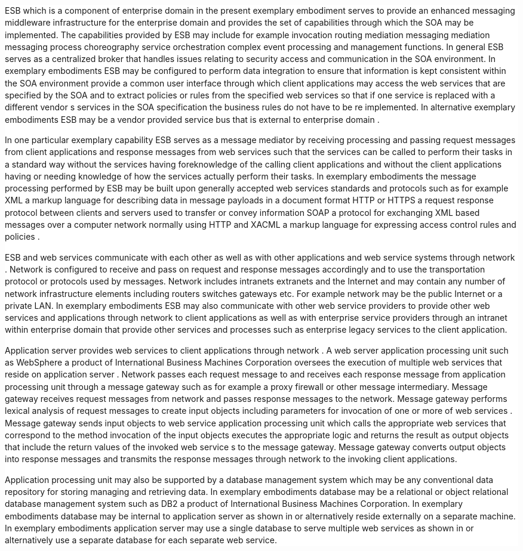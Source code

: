 ESB which is a component of enterprise domain in the present exemplary embodiment serves to provide an enhanced messaging middleware infrastructure for the enterprise domain and provides the set of capabilities through which the SOA may be implemented. The capabilities provided by ESB may include for example invocation routing mediation messaging mediation messaging process choreography service orchestration complex event processing and management functions. In general ESB serves as a centralized broker that handles issues relating to security access and communication in the SOA environment. In exemplary embodiments ESB may be configured to perform data integration to ensure that information is kept consistent within the SOA environment provide a common user interface through which client applications may access the web services that are specified by the SOA and to extract policies or rules from the specified web services so that if one service is replaced with a different vendor s services in the SOA specification the business rules do not have to be re implemented. In alternative exemplary embodiments ESB may be a vendor provided service bus that is external to enterprise domain .

In one particular exemplary capability ESB serves as a message mediator by receiving processing and passing request messages from client applications and response messages from web services such that the services can be called to perform their tasks in a standard way without the services having foreknowledge of the calling client applications and without the client applications having or needing knowledge of how the services actually perform their tasks. In exemplary embodiments the message processing performed by ESB may be built upon generally accepted web services standards and protocols such as for example XML a markup language for describing data in message payloads in a document format HTTP or HTTPS a request response protocol between clients and servers used to transfer or convey information SOAP a protocol for exchanging XML based messages over a computer network normally using HTTP and XACML a markup language for expressing access control rules and policies .

ESB and web services communicate with each other as well as with other applications and web service systems through network . Network is configured to receive and pass on request and response messages accordingly and to use the transportation protocol or protocols used by messages. Network includes intranets extranets and the Internet and may contain any number of network infrastructure elements including routers switches gateways etc. For example network may be the public Internet or a private LAN. In exemplary embodiments ESB may also communicate with other web service providers to provide other web services and applications through network to client applications as well as with enterprise service providers through an intranet within enterprise domain that provide other services and processes such as enterprise legacy services to the client application.

Application server provides web services to client applications through network . A web server application processing unit such as WebSphere a product of International Business Machines Corporation oversees the execution of multiple web services that reside on application server . Network passes each request message to and receives each response message from application processing unit through a message gateway such as for example a proxy firewall or other message intermediary. Message gateway receives request messages from network and passes response messages to the network. Message gateway performs lexical analysis of request messages to create input objects including parameters for invocation of one or more of web services . Message gateway sends input objects to web service application processing unit which calls the appropriate web services that correspond to the method invocation of the input objects executes the appropriate logic and returns the result as output objects that include the return values of the invoked web service s to the message gateway. Message gateway converts output objects into response messages and transmits the response messages through network to the invoking client applications.

Application processing unit may also be supported by a database management system which may be any conventional data repository for storing managing and retrieving data. In exemplary embodiments database may be a relational or object relational database management system such as DB2 a product of International Business Machines Corporation. In exemplary embodiments database may be internal to application server as shown in or alternatively reside externally on a separate machine. In exemplary embodiments application server may use a single database to serve multiple web services as shown in or alternatively use a separate database for each separate web service.
